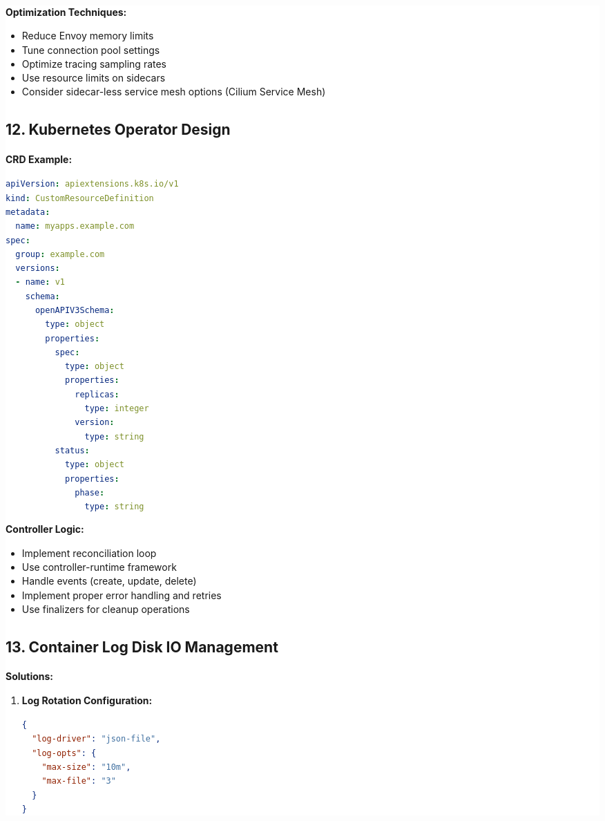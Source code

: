 **Optimization Techniques:**
- Reduce Envoy memory limits
- Tune connection pool settings
- Optimize tracing sampling rates
- Use resource limits on sidecars
- Consider sidecar-less service mesh options (Cilium Service Mesh)

## 12. Kubernetes Operator Design

**CRD Example:**
```yaml
apiVersion: apiextensions.k8s.io/v1
kind: CustomResourceDefinition
metadata:
  name: myapps.example.com
spec:
  group: example.com
  versions:
  - name: v1
    schema:
      openAPIV3Schema:
        type: object
        properties:
          spec:
            type: object
            properties:
              replicas:
                type: integer
              version:
                type: string
          status:
            type: object
            properties:
              phase:
                type: string
```

**Controller Logic:**
- Implement reconciliation loop
- Use controller-runtime framework
- Handle events (create, update, delete)
- Implement proper error handling and retries
- Use finalizers for cleanup operations

## 13. Container Log Disk IO Management

**Solutions:**

1. **Log Rotation Configuration:**
   ```json
   {
     "log-driver": "json-file",
     "log-opts": {
       "max-size": "10m",
       "max-file": "3"
     }
   }
   ```
